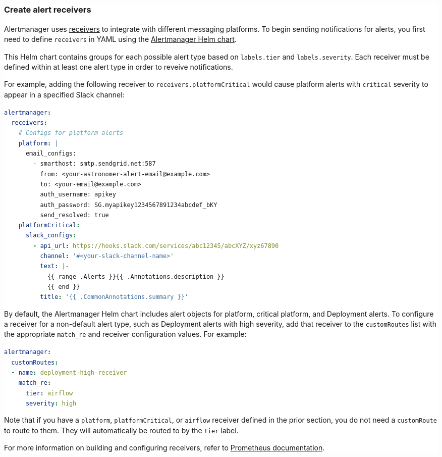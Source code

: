 ### Create alert receivers

Alertmanager uses [receivers](https://prometheus.io/docs/alerting/latest/configuration/#receiver) to integrate with different messaging platforms. To begin sending notifications for alerts, you first need to define `receivers` in YAML using the [Alertmanager Helm chart](https://github.com/astronomer/astronomer/blob/master/charts/alertmanager/values.yaml).

This Helm chart contains groups for each possible alert type based on `labels.tier` and `labels.severity`. Each receiver must be defined within at least one alert type in order to reveive notifications.

For example, adding the following receiver to `receivers.platformCritical` would cause platform alerts with `critical` severity to appear in a specified Slack channel:

```yaml
alertmanager:
  receivers:
    # Configs for platform alerts
    platform: |
      email_configs:
        - smarthost: smtp.sendgrid.net:587
          from: <your-astronomer-alert-email@example.com>
          to: <your-email@example.com>
          auth_username: apikey
          auth_password: SG.myapikey1234567891234abcdef_bKY
          send_resolved: true
    platformCritical:
      slack_configs:
        - api_url: https://hooks.slack.com/services/abc12345/abcXYZ/xyz67890
          channel: '#<your-slack-channel-name>'
          text: |-
            {{ range .Alerts }}{{ .Annotations.description }}
            {{ end }}
          title: '{{ .CommonAnnotations.summary }}'
```

By default, the Alertmanager Helm chart includes alert objects for platform, critical platform, and Deployment alerts. To configure a receiver for a non-default alert type, such as Deployment alerts with high severity, add that receiver to the `customRoutes` list with the appropriate `match_re` and receiver configuration values. For example:

```yaml
alertmanager:
  customRoutes:
  - name: deployment-high-receiver
    match_re:
      tier: airflow
      severity: high
```

Note that if you have a `platform`, `platformCritical`, or `airflow` receiver defined in the prior section, you do not need a `customRoute` to route to them. They will automatically be routed to by the `tier` label.

For more information on building and configuring receivers, refer to [Prometheus documentation](https://prometheus.io/docs/alerting/configuration/).
